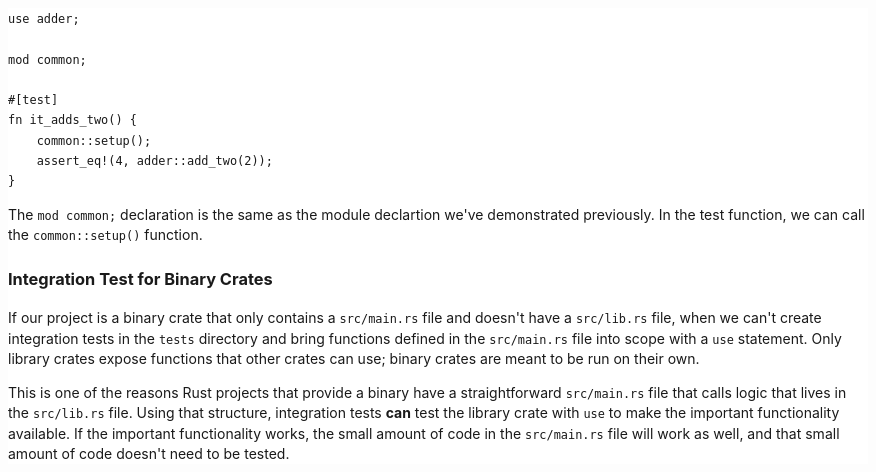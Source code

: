 ```
use adder;

mod common;

#[test]
fn it_adds_two() {
    common::setup();
    assert_eq!(4, adder::add_two(2));
}
```

The `mod common;` declaration is the same as the module declartion we've demonstrated previously. 
In the test function, we can call the `common::setup()` function. 



### Integration Test for Binary Crates

If our project is a binary crate that only contains a `src/main.rs` file and doesn't have a `src/lib.rs` file, when we can't create integration tests in the `tests` directory and bring functions defined in the `src/main.rs` file into scope with a `use` statement. 
Only library crates expose functions that other crates can use; binary crates are meant to be run on their own. 

This is one of the reasons Rust projects that provide a binary have a straightforward `src/main.rs` file that calls logic that lives in the `src/lib.rs` file. 
Using that structure, integration tests **can** test the library crate with `use` to make the important functionality available. 
If the important functionality works, the small amount of code in the `src/main.rs` file will work as well, and that small amount of code doesn't need to be tested. 

